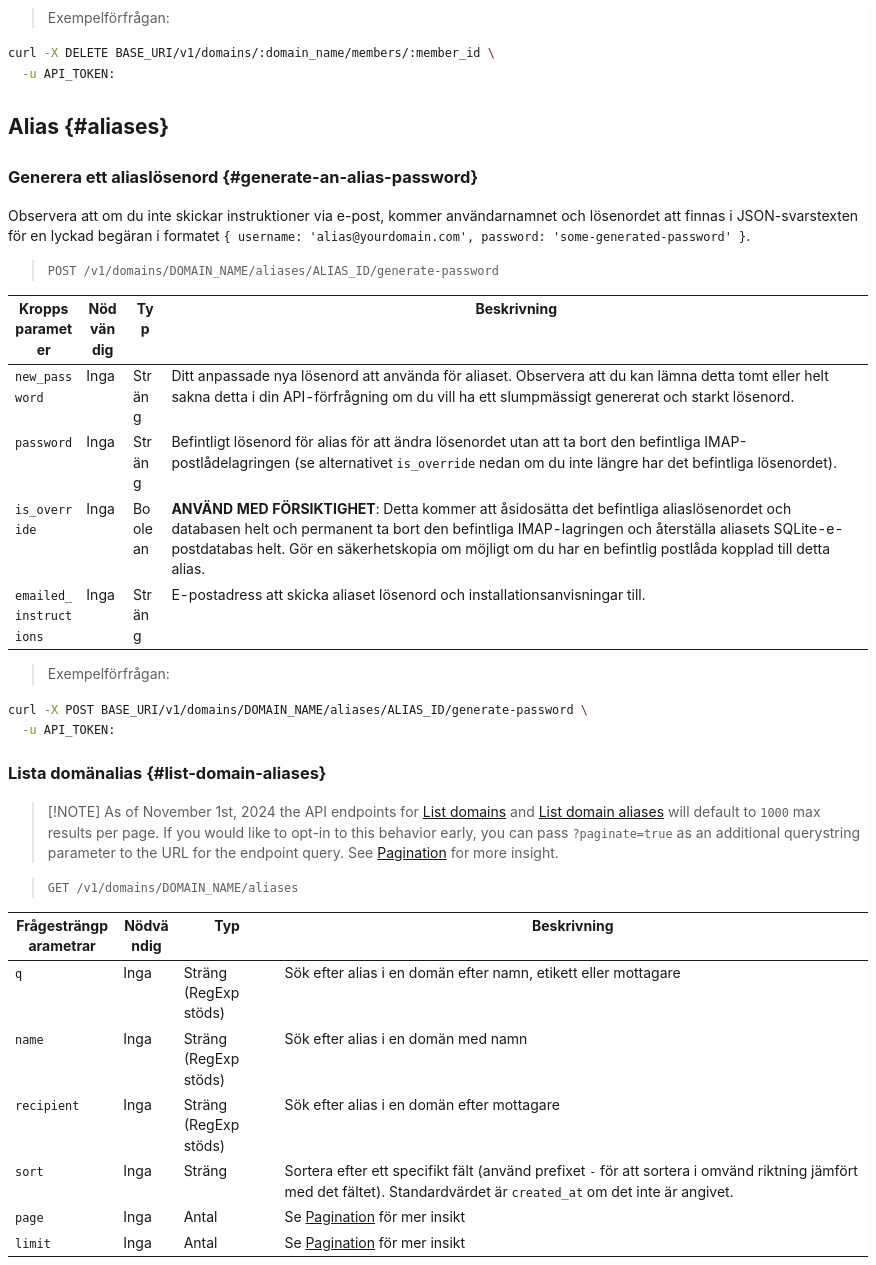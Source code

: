 > Exempelförfrågan:

```sh
curl -X DELETE BASE_URI/v1/domains/:domain_name/members/:member_id \
  -u API_TOKEN:
```

## Alias {#aliases}

### Generera ett aliaslösenord {#generate-an-alias-password}

Observera att om du inte skickar instruktioner via e-post, kommer användarnamnet och lösenordet att finnas i JSON-svarstexten för en lyckad begäran i formatet `{ username: 'alias@yourdomain.com', password: 'some-generated-password' }`.

> `POST /v1/domains/DOMAIN_NAME/aliases/ALIAS_ID/generate-password`

| Kroppsparameter | Nödvändig | Typ | Beskrivning |
| ---------------------- | -------- | ------- | --------------------------------------------------------------------------------------------------------------------------------------------------------------------------------------------------------------------------------------------------------------------------------------------------- |
| `new_password` | Inga | Sträng | Ditt anpassade nya lösenord att använda för aliaset. Observera att du kan lämna detta tomt eller helt sakna detta i din API-förfrågning om du vill ha ett slumpmässigt genererat och starkt lösenord. |
| `password` | Inga | Sträng | Befintligt lösenord för alias för att ändra lösenordet utan att ta bort den befintliga IMAP-postlådelagringen (se alternativet `is_override` nedan om du inte längre har det befintliga lösenordet). |
| `is_override` | Inga | Boolean | **ANVÄND MED FÖRSIKTIGHET**: Detta kommer att åsidosätta det befintliga aliaslösenordet och databasen helt och permanent ta bort den befintliga IMAP-lagringen och återställa aliasets SQLite-e-postdatabas helt. Gör en säkerhetskopia om möjligt om du har en befintlig postlåda kopplad till detta alias. |
| `emailed_instructions` | Inga | Sträng | E-postadress att skicka aliaset lösenord och installationsanvisningar till. |

> Exempelförfrågan:

```sh
curl -X POST BASE_URI/v1/domains/DOMAIN_NAME/aliases/ALIAS_ID/generate-password \
  -u API_TOKEN:
```

### Lista domänalias {#list-domain-aliases}

> \[!NOTE]
> As of November 1st, 2024 the API endpoints for [List domains](#list-domains) and [List domain aliases](#list-domain-aliases) will default to `1000` max results per page.  If you would like to opt-in to this behavior early, you can pass `?paginate=true` as an additional querystring parameter to the URL for the endpoint query.  See [Pagination](#pagination) for more insight.

> `GET /v1/domains/DOMAIN_NAME/aliases`

| Frågesträngparametrar | Nödvändig | Typ | Beskrivning |
| --------------------- | -------- | ------------------------- | ------------------------------------------------------------------------------------------------------------------------------------------------ |
| `q` | Inga | Sträng (RegExp stöds) | Sök efter alias i en domän efter namn, etikett eller mottagare |
| `name` | Inga | Sträng (RegExp stöds) | Sök efter alias i en domän med namn |
| `recipient` | Inga | Sträng (RegExp stöds) | Sök efter alias i en domän efter mottagare |
| `sort` | Inga | Sträng | Sortera efter ett specifikt fält (använd prefixet `-` för att sortera i omvänd riktning jämfört med det fältet). Standardvärdet är `created_at` om det inte är angivet. |
| `page` | Inga | Antal | Se [Pagination](#pagination) för mer insikt |
| `limit` | Inga | Antal | Se [Pagination](#pagination) för mer insikt |
